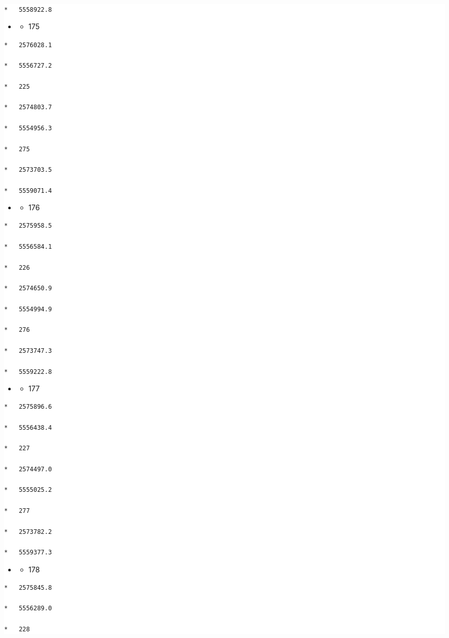     *   5558922.8


*    *   175

    *   2576028.1

    *   5556727.2

    *   225

    *   2574803.7

    *   5554956.3

    *   275

    *   2573703.5

    *   5559071.4


*    *   176

    *   2575958.5

    *   5556584.1

    *   226

    *   2574650.9

    *   5554994.9

    *   276

    *   2573747.3

    *   5559222.8


*    *   177

    *   2575896.6

    *   5556438.4

    *   227

    *   2574497.0

    *   5555025.2

    *   277

    *   2573782.2

    *   5559377.3


*    *   178

    *   2575845.8

    *   5556289.0

    *   228
